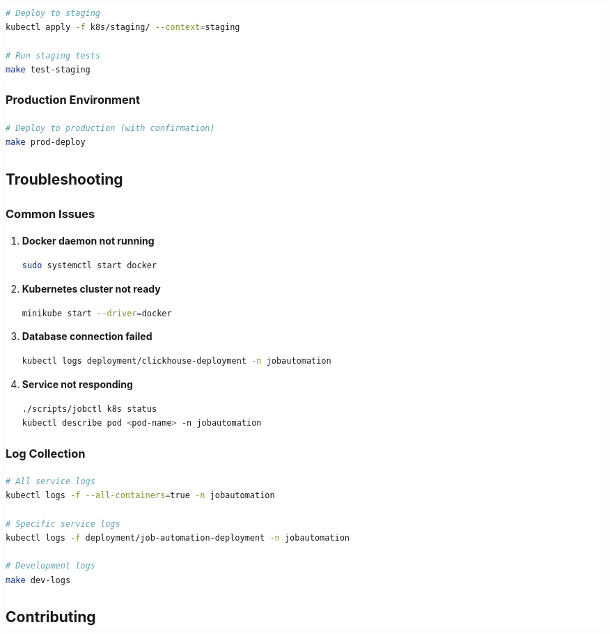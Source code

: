 ```bash
# Deploy to staging
kubectl apply -f k8s/staging/ --context=staging

# Run staging tests
make test-staging
```

### Production Environment

```bash
# Deploy to production (with confirmation)
make prod-deploy
```

## Troubleshooting

### Common Issues

1. **Docker daemon not running**
   ```bash
   sudo systemctl start docker
   ```

2. **Kubernetes cluster not ready**
   ```bash
   minikube start --driver=docker
   ```

3. **Database connection failed**
   ```bash
   kubectl logs deployment/clickhouse-deployment -n jobautomation
   ```

4. **Service not responding**
   ```bash
   ./scripts/jobctl k8s status
   kubectl describe pod <pod-name> -n jobautomation
   ```

### Log Collection

```bash
# All service logs
kubectl logs -f --all-containers=true -n jobautomation

# Specific service logs
kubectl logs -f deployment/job-automation-deployment -n jobautomation

# Development logs
make dev-logs
```

## Contributing
